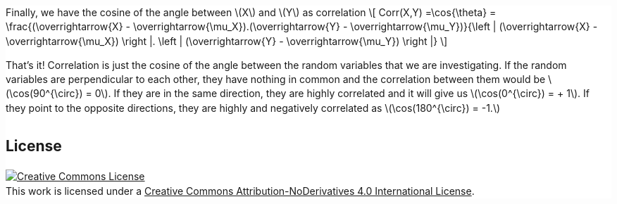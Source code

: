 Finally, we have the cosine of the angle between \\(X\\) and \\(Y\\) as correlation 
\\[
Corr(X,Y) =\cos{\theta} = \frac{(\overrightarrow{X} - \overrightarrow{\mu_X}).(\overrightarrow{Y} - \overrightarrow{\mu_Y})}{\left | (\overrightarrow{X} - \overrightarrow{\mu_X}) \right |. \left | (\overrightarrow{Y} - \overrightarrow{\mu_Y}) \right |}
\\]

That’s it! Correlation is just the cosine of the angle between the random variables that we are investigating.
If the random variables are perpendicular to each other, they have nothing in common and the correlation between them would be
\\(\cos(90^{\circ}) = 0\\). If they are in the same direction, they are highly correlated and it will give us \\(\cos(0^{\circ}) = + 1\\). If they point to the opposite directions, they are highly and negatively correlated as \\(\cos(180^{\circ}) = -1.\\)

## License
<a rel="license" href="http://creativecommons.org/licenses/by-nd/4.0/"><img alt="Creative Commons License" style="border-width:0" src="https://i.creativecommons.org/l/by-nd/4.0/88x31.png" /></a><br />This work is licensed under a <a rel="license" href="http://creativecommons.org/licenses/by-nd/4.0/">Creative Commons Attribution-NoDerivatives 4.0 International License</a>.
